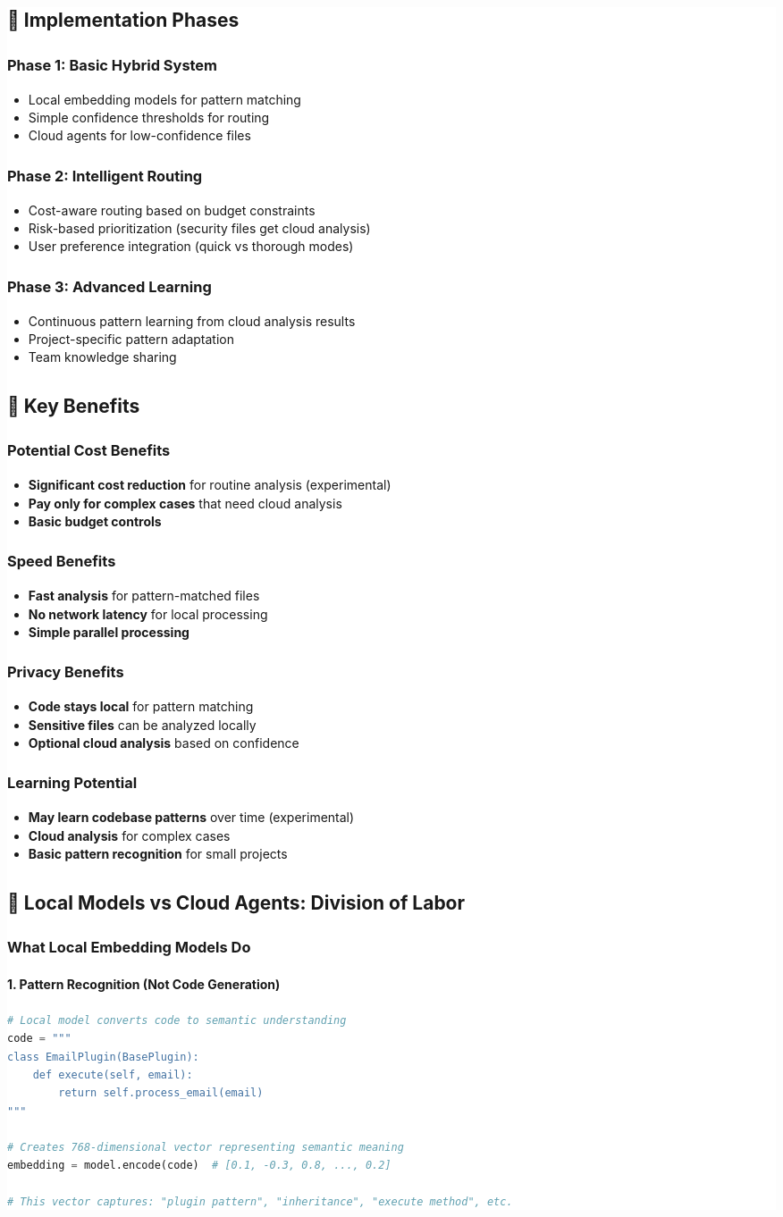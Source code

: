## 🔧 Implementation Phases

### Phase 1: Basic Hybrid System
- Local embedding models for pattern matching
- Simple confidence thresholds for routing
- Cloud agents for low-confidence files

### Phase 2: Intelligent Routing
- Cost-aware routing based on budget constraints
- Risk-based prioritization (security files get cloud analysis)
- User preference integration (quick vs thorough modes)

### Phase 3: Advanced Learning
- Continuous pattern learning from cloud analysis results
- Project-specific pattern adaptation
- Team knowledge sharing

## 🎯 Key Benefits

### Potential Cost Benefits
- **Significant cost reduction** for routine analysis (experimental)
- **Pay only for complex cases** that need cloud analysis
- **Basic budget controls**

### Speed Benefits
- **Fast analysis** for pattern-matched files
- **No network latency** for local processing
- **Simple parallel processing**

### Privacy Benefits
- **Code stays local** for pattern matching
- **Sensitive files** can be analyzed locally
- **Optional cloud analysis** based on confidence

### Learning Potential
- **May learn codebase patterns** over time (experimental)
- **Cloud analysis** for complex cases
- **Basic pattern recognition** for small projects

## 🤖 Local Models vs Cloud Agents: Division of Labor

### What Local Embedding Models Do

#### 1. **Pattern Recognition (Not Code Generation)**
```python
# Local model converts code to semantic understanding
code = """
class EmailPlugin(BasePlugin):
    def execute(self, email):
        return self.process_email(email)
"""

# Creates 768-dimensional vector representing semantic meaning
embedding = model.encode(code)  # [0.1, -0.3, 0.8, ..., 0.2]

# This vector captures: "plugin pattern", "inheritance", "execute method", etc.
```
